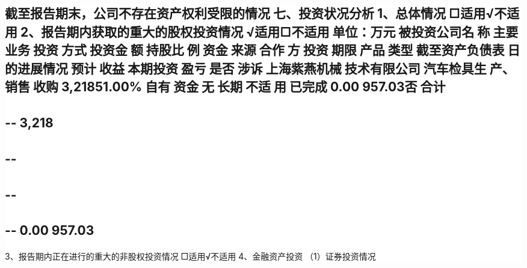 截至报告期末，公司不存在资产权利受限的情况
七、投资状况分析
1、总体情况
□适用√不适用
2、报告期内获取的重大的股权投资情况
√适用□不适用
单位：万元
被投资公司名
称
主要业务
投资
方式
投资金
额
持股比
例
资金
来源
合作
方
投资
期限
产品
类型
截至资产负债表
日的进展情况
预计
收益
本期投资
盈亏
是否
涉诉
上海紫燕机械
技术有限公司
汽车检具生
产、销售
收购
3,21851.00%
自有
资金
无
长期
不适
用
已完成
0.00
957.03否
合计
--
--
3,218
--
--
--
--
--
--
0.00
957.03
--
3、报告期内正在进行的重大的非股权投资情况
□适用√不适用
4、金融资产投资
（1）证券投资情况